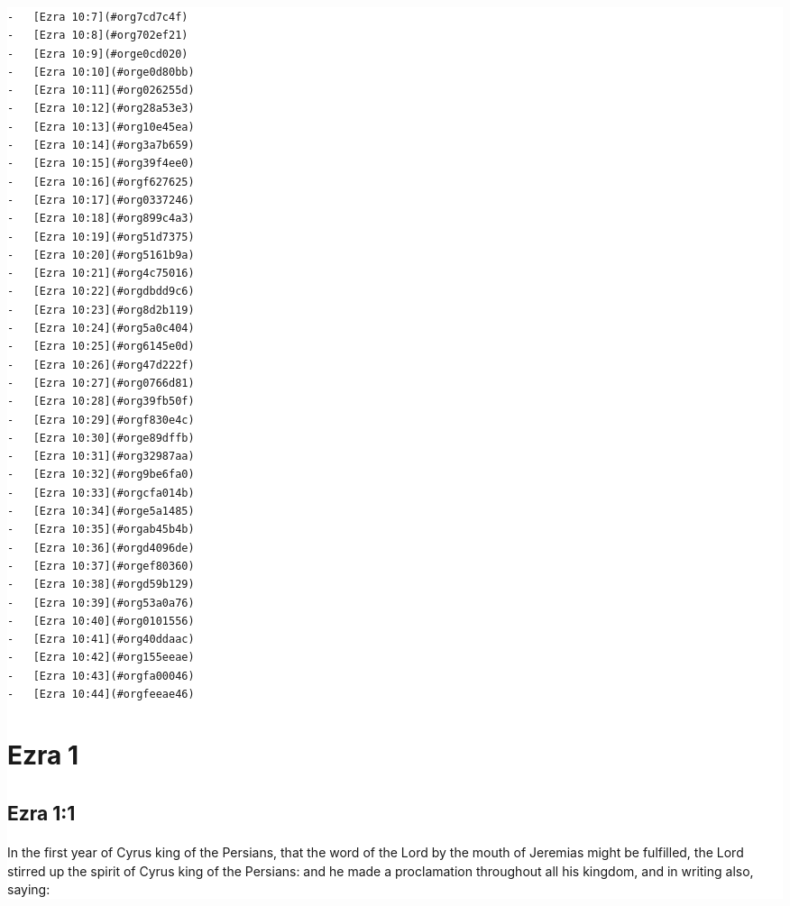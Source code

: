     -   [Ezra 10:7](#org7cd7c4f)
    -   [Ezra 10:8](#org702ef21)
    -   [Ezra 10:9](#orge0cd020)
    -   [Ezra 10:10](#orge0d80bb)
    -   [Ezra 10:11](#org026255d)
    -   [Ezra 10:12](#org28a53e3)
    -   [Ezra 10:13](#org10e45ea)
    -   [Ezra 10:14](#org3a7b659)
    -   [Ezra 10:15](#org39f4ee0)
    -   [Ezra 10:16](#orgf627625)
    -   [Ezra 10:17](#org0337246)
    -   [Ezra 10:18](#org899c4a3)
    -   [Ezra 10:19](#org51d7375)
    -   [Ezra 10:20](#org5161b9a)
    -   [Ezra 10:21](#org4c75016)
    -   [Ezra 10:22](#orgdbdd9c6)
    -   [Ezra 10:23](#org8d2b119)
    -   [Ezra 10:24](#org5a0c404)
    -   [Ezra 10:25](#org6145e0d)
    -   [Ezra 10:26](#org47d222f)
    -   [Ezra 10:27](#org0766d81)
    -   [Ezra 10:28](#org39fb50f)
    -   [Ezra 10:29](#orgf830e4c)
    -   [Ezra 10:30](#orge89dffb)
    -   [Ezra 10:31](#org32987aa)
    -   [Ezra 10:32](#org9be6fa0)
    -   [Ezra 10:33](#orgcfa014b)
    -   [Ezra 10:34](#orge5a1485)
    -   [Ezra 10:35](#orgab45b4b)
    -   [Ezra 10:36](#orgd4096de)
    -   [Ezra 10:37](#orgef80360)
    -   [Ezra 10:38](#orgd59b129)
    -   [Ezra 10:39](#org53a0a76)
    -   [Ezra 10:40](#org0101556)
    -   [Ezra 10:41](#org40ddaac)
    -   [Ezra 10:42](#org155eeae)
    -   [Ezra 10:43](#orgfa00046)
    -   [Ezra 10:44](#orgfeeae46)



<a id="org06decec"></a>

# Ezra 1


<a id="orgc5e3ad4"></a>

## Ezra 1:1

In the first year of Cyrus king of the Persians, that the word of the Lord by the mouth of Jeremias might be fulfilled, the Lord stirred up the spirit of Cyrus king of the Persians: and he made a proclamation throughout all his kingdom, and in writing also, saying:
